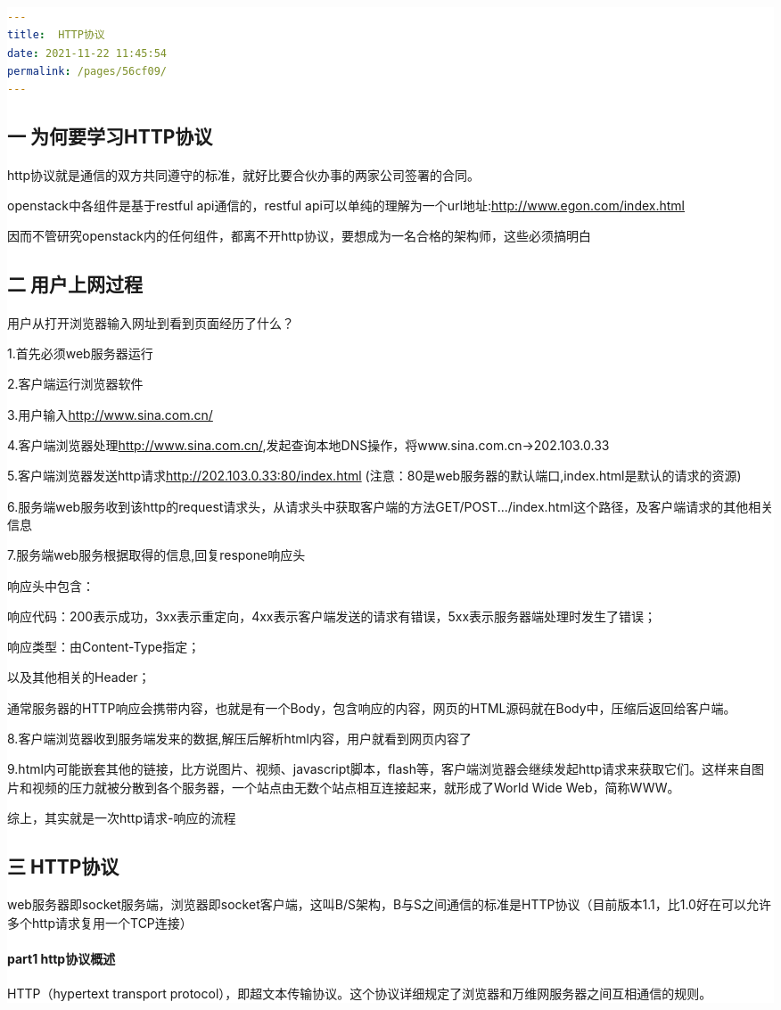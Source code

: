 ```yaml
---
title:  HTTP协议
date: 2021-11-22 11:45:54
permalink: /pages/56cf09/
---
```


## 一 为何要学习HTTP协议

http协议就是通信的双方共同遵守的标准，就好比要合伙办事的两家公司签署的合同。

openstack中各组件是基于restful api通信的，restful api可以单纯的理解为一个url地址:<http://www.egon.com/index.html>

因而不管研究openstack内的任何组件，都离不开http协议，要想成为一名合格的架构师，这些必须搞明白

## 二 用户上网过程

用户从打开浏览器输入网址到看到页面经历了什么？

1.首先必须web服务器运行

2.客户端运行浏览器软件

3.用户输入<http://www.sina.com.cn/>

4.客户端浏览器处理<http://www.sina.com.cn/>,发起查询本地DNS操作，将www.sina.com.cn->202.103.0.33

5.客户端浏览器发送http请求<http://202.103.0.33:80/index.html>  (注意：80是web服务器的默认端口,index.html是默认的请求的资源)

6.服务端web服务收到该http的request请求头，从请求头中获取客户端的方法GET/POST.../index.html这个路径，及客户端请求的其他相关信息

7.服务端web服务根据取得的信息,回复respone响应头

响应头中包含：

响应代码：200表示成功，3xx表示重定向，4xx表示客户端发送的请求有错误，5xx表示服务器端处理时发生了错误；

响应类型：由Content-Type指定；

以及其他相关的Header；

通常服务器的HTTP响应会携带内容，也就是有一个Body，包含响应的内容，网页的HTML源码就在Body中，压缩后返回给客户端。

8.客户端浏览器收到服务端发来的数据,解压后解析html内容，用户就看到网页内容了

9.html内可能嵌套其他的链接，比方说图片、视频、javascript脚本，flash等，客户端浏览器会继续发起http请求来获取它们。这样来自图片和视频的压力就被分散到各个服务器，一个站点由无数个站点相互连接起来，就形成了World Wide Web，简称WWW。

综上，其实就是一次http请求-响应的流程

## 三 HTTP协议

web服务器即socket服务端，浏览器即socket客户端，这叫B/S架构，B与S之间通信的标准是HTTP协议（目前版本1.1，比1.0好在可以允许多个http请求复用一个TCP连接）

#### part1 http协议概述

HTTP（hypertext transport protocol），即超文本传输协议。这个协议详细规定了浏览器和万维网服务器之间互相通信的规则。
